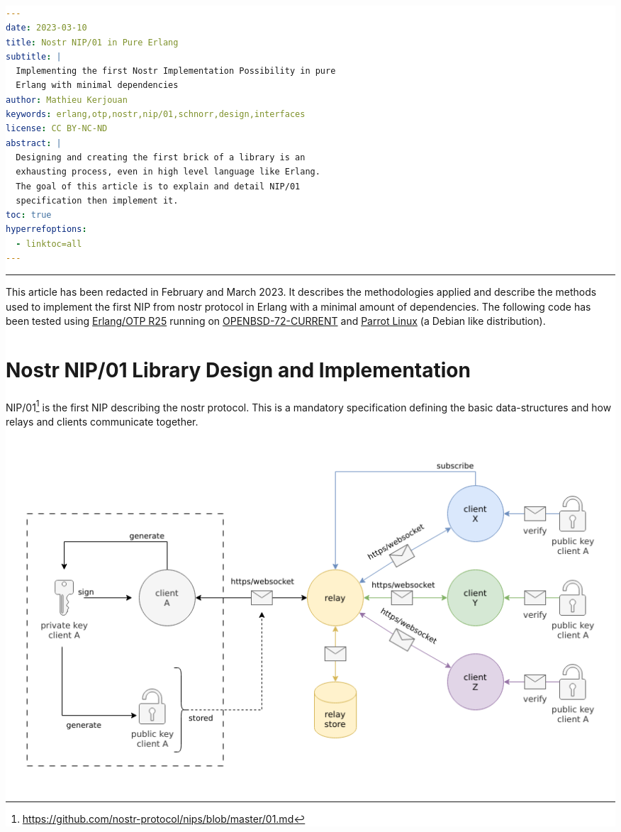 ```yaml
---
date: 2023-03-10
title: Nostr NIP/01 in Pure Erlang
subtitle: |
  Implementing the first Nostr Implementation Possibility in pure
  Erlang with minimal dependencies
author: Mathieu Kerjouan
keywords: erlang,otp,nostr,nip/01,schnorr,design,interfaces
license: CC BY-NC-ND
abstract: |
  Designing and creating the first brick of a library is an
  exhausting process, even in high level language like Erlang.
  The goal of this article is to explain and detail NIP/01
  specification then implement it.
toc: true
hyperrefoptions:
  - linktoc=all
---
```


---

This article has been redacted in February and March 2023. It
describes the methodologies applied and describe the methods used to
implement the first NIP from nostr protocol in Erlang with a minimal
amount of dependencies. The following code has been tested using
[Erlang/OTP R25](https://www.erlang.org/news/157) running on
[OPENBSD-72-CURRENT](openbsd.org/) and [Parrot
Linux](https://parrotsec.org/) (a Debian like distribution).

# Nostr NIP/01 Library Design and Implementation

NIP/01[^nip-01-specification] is the first NIP describing the nostr
protocol. This is a mandatory specification defining the basic
data-structures and how relays and clients communicate together.

![Nostr Infrastructure Diagram](nostr_diagram.png)


[^wikipedia-websocket]: https://en.wikipedia.org/wiki/WebSocket
[^wikipedia-http]: https://en.wikipedia.org/wiki/HTTP
[^wikipedia-json]: https://en.wikipedia.org/wiki/JSON
[^nip-01-specification]: https://github.com/nostr-protocol/nips/blob/master/01.md
[^nip-04-specification]: https://github.com/nostr-protocol/nips/blob/master/04.md
[^schnorr-signature-scheme]: https://en.wikipedia.org/wiki/Schnorr_signature